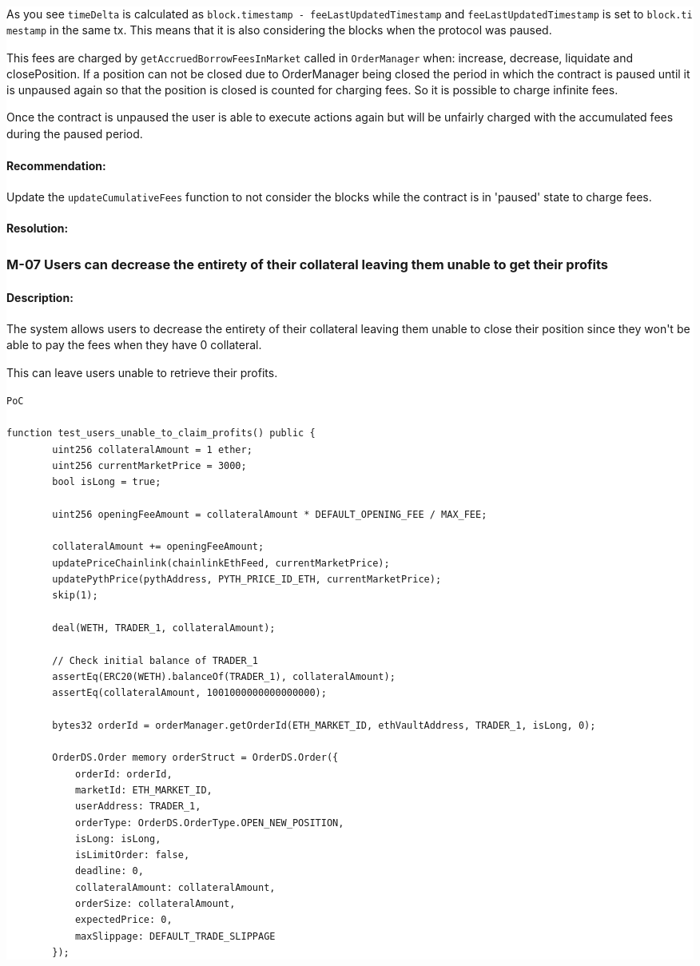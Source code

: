 
As you see `timeDelta` is calculated as `block.timestamp - feeLastUpdatedTimestamp` and `feeLastUpdatedTimestamp` is set to `block.timestamp` in the same tx. This means that it is also considering the blocks when the protocol was paused.

This fees are charged by `getAccruedBorrowFeesInMarket` called in `OrderManager` when: increase, decrease, liquidate and closePosition.
If a position can not be closed due to OrderManager being closed the period in which the contract is paused until it is unpaused again so that the position is closed is counted for charging fees. So it is possible to charge infinite fees.

Once the contract is unpaused the user is able to execute actions again but will be unfairly charged with the accumulated fees during the paused period.

#### Recommendation:
Update the `updateCumulativeFees` function to not consider the blocks while the contract is in 'paused' state to charge fees.

#### Resolution:

### <a id="M07"></a> M-07 Users can decrease the entirety of their collateral leaving them unable to get their profits
#### Description:
The system allows users to decrease the entirety of their collateral leaving them unable to close their position since they won't be able to pay the fees when they have 0 collateral.

This can leave users unable to retrieve their profits.

```
PoC

function test_users_unable_to_claim_profits() public {
        uint256 collateralAmount = 1 ether;
        uint256 currentMarketPrice = 3000;
        bool isLong = true;

        uint256 openingFeeAmount = collateralAmount * DEFAULT_OPENING_FEE / MAX_FEE;

        collateralAmount += openingFeeAmount;
        updatePriceChainlink(chainlinkEthFeed, currentMarketPrice);
        updatePythPrice(pythAddress, PYTH_PRICE_ID_ETH, currentMarketPrice);
        skip(1);

        deal(WETH, TRADER_1, collateralAmount);

        // Check initial balance of TRADER_1
        assertEq(ERC20(WETH).balanceOf(TRADER_1), collateralAmount);
        assertEq(collateralAmount, 1001000000000000000);

        bytes32 orderId = orderManager.getOrderId(ETH_MARKET_ID, ethVaultAddress, TRADER_1, isLong, 0);

        OrderDS.Order memory orderStruct = OrderDS.Order({
            orderId: orderId,
            marketId: ETH_MARKET_ID,
            userAddress: TRADER_1,
            orderType: OrderDS.OrderType.OPEN_NEW_POSITION,
            isLong: isLong,
            isLimitOrder: false,
            deadline: 0,
            collateralAmount: collateralAmount,
            orderSize: collateralAmount,
            expectedPrice: 0,
            maxSlippage: DEFAULT_TRADE_SLIPPAGE
        });
```